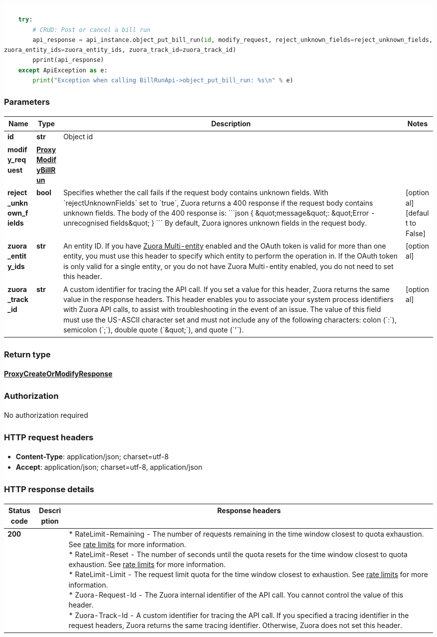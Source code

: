 ```python

    try:
        # CRUD: Post or cancel a bill run
        api_response = api_instance.object_put_bill_run(id, modify_request, reject_unknown_fields=reject_unknown_fields, zuora_entity_ids=zuora_entity_ids, zuora_track_id=zuora_track_id)
        pprint(api_response)
    except ApiException as e:
        print("Exception when calling BillRunApi->object_put_bill_run: %s\n" % e)
```

### Parameters

Name | Type | Description  | Notes
------------- | ------------- | ------------- | -------------
 **id** | **str**| Object id | 
 **modify_request** | [**ProxyModifyBillRun**](ProxyModifyBillRun.md)|  | 
 **reject_unknown_fields** | **bool**| Specifies whether the call fails if the request body contains unknown fields. With &#x60;rejectUnknownFields&#x60; set to &#x60;true&#x60;, Zuora returns a 400 response if the request body contains unknown fields. The body of the 400 response is:  &#x60;&#x60;&#x60;json {     \&quot;message\&quot;: \&quot;Error - unrecognised fields\&quot; } &#x60;&#x60;&#x60;  By default, Zuora ignores unknown fields in the request body.  | [optional] [default to False]
 **zuora_entity_ids** | **str**| An entity ID. If you have [Zuora Multi-entity](https://knowledgecenter.zuora.com/BB_Introducing_Z_Business/Multi-entity) enabled and the OAuth token is valid for more than one entity, you must use this header to specify which entity to perform the operation in. If the OAuth token is only valid for a single entity, or you do not have Zuora Multi-entity enabled, you do not need to set this header.  | [optional] 
 **zuora_track_id** | **str**| A custom identifier for tracing the API call. If you set a value for this header, Zuora returns the same value in the response headers. This header enables you to associate your system process identifiers with Zuora API calls, to assist with troubleshooting in the event of an issue.  The value of this field must use the US-ASCII character set and must not include any of the following characters: colon (&#x60;:&#x60;), semicolon (&#x60;;&#x60;), double quote (&#x60;\&quot;&#x60;), and quote (&#x60;&#39;&#x60;).  | [optional] 

### Return type

[**ProxyCreateOrModifyResponse**](ProxyCreateOrModifyResponse.md)

### Authorization

No authorization required

### HTTP request headers

 - **Content-Type**: application/json; charset=utf-8
 - **Accept**: application/json; charset=utf-8, application/json

### HTTP response details
| Status code | Description | Response headers |
|-------------|-------------|------------------|
**200** |  |  * RateLimit-Remaining - The number of requests remaining in the time window closest to quota exhaustion. See [rate limits](https://knowledgecenter.zuora.com/BB_Introducing_Z_Business/Policies/Concurrent_Request_Limits#Rate_limits) for more information.  <br>  * RateLimit-Reset - The number of seconds until the quota resets for the time window closest to quota exhaustion. See [rate limits](https://knowledgecenter.zuora.com/BB_Introducing_Z_Business/Policies/Concurrent_Request_Limits#Rate_limits) for more information.  <br>  * RateLimit-Limit - The request limit quota for the time window closest to exhaustion. See [rate limits](https://knowledgecenter.zuora.com/BB_Introducing_Z_Business/Policies/Concurrent_Request_Limits#Rate_limits) for more information.  <br>  * Zuora-Request-Id - The Zuora internal identifier of the API call. You cannot control the value of this header.  <br>  * Zuora-Track-Id - A custom identifier for tracing the API call. If you specified a tracing identifier in the request headers, Zuora returns the same tracing identifier. Otherwise, Zuora does not set this header.  <br>  |